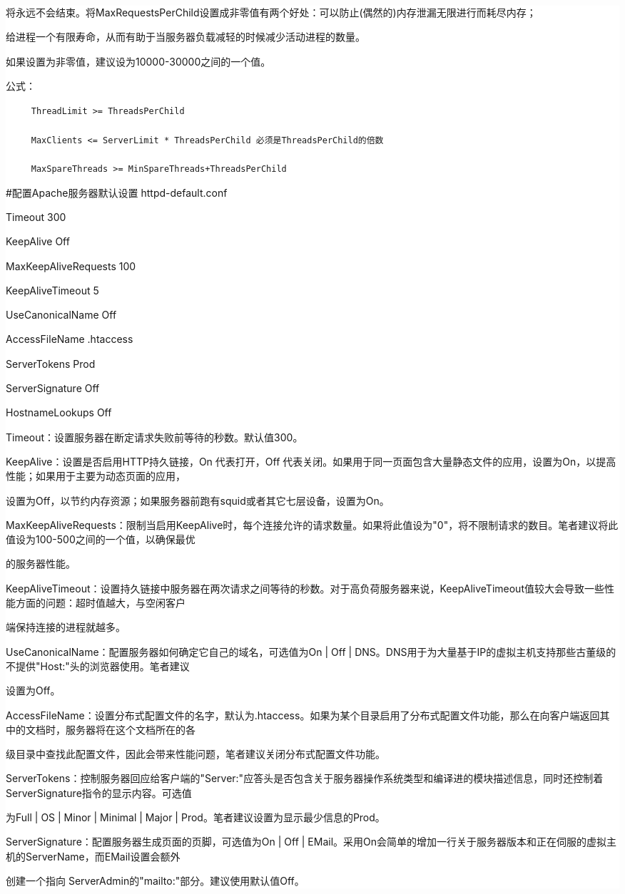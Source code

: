 将永远不会结束。将MaxRequestsPerChild设置成非零值有两个好处：可以防止(偶然的)内存泄漏无限进行而耗尽内存；

给进程一个有限寿命，从而有助于当服务器负载减轻的时候减少活动进程的数量。

如果设置为非零值，建议设为10000-30000之间的一个值。

公式：

         ThreadLimit >= ThreadsPerChild

         MaxClients <= ServerLimit * ThreadsPerChild 必须是ThreadsPerChild的倍数

         MaxSpareThreads >= MinSpareThreads+ThreadsPerChild

#配置Apache服务器默认设置 httpd-default.conf

Timeout 300

KeepAlive Off

MaxKeepAliveRequests 100

KeepAliveTimeout 5

UseCanonicalName Off

AccessFileName .htaccess

ServerTokens Prod

ServerSignature Off

HostnameLookups Off


Timeout：设置服务器在断定请求失败前等待的秒数。默认值300。

KeepAlive：设置是否启用HTTP持久链接，On 代表打开，Off 代表关闭。如果用于同一页面包含大量静态文件的应用，设置为On，以提高性能；如果用于主要为动态页面的应用，

设置为Off，以节约内存资源；如果服务器前跑有squid或者其它七层设备，设置为On。

MaxKeepAliveRequests：限制当启用KeepAlive时，每个连接允许的请求数量。如果将此值设为"0"，将不限制请求的数目。笔者建议将此值设为100-500之间的一个值，以确保最优

的服务器性能。

KeepAliveTimeout：设置持久链接中服务器在两次请求之间等待的秒数。对于高负荷服务器来说，KeepAliveTimeout值较大会导致一些性能方面的问题：超时值越大，与空闲客户

端保持连接的进程就越多。

UseCanonicalName：配置服务器如何确定它自己的域名，可选值为On | Off | DNS。DNS用于为大量基于IP的虚拟主机支持那些古董级的不提供"Host:"头的浏览器使用。笔者建议

设置为Off。

AccessFileName：设置分布式配置文件的名字，默认为.htaccess。如果为某个目录启用了分布式配置文件功能，那么在向客户端返回其中的文档时，服务器将在这个文档所在的各

级目录中查找此配置文件，因此会带来性能问题，笔者建议关闭分布式配置文件功能。

ServerTokens：控制服务器回应给客户端的"Server:"应答头是否包含关于服务器操作系统类型和编译进的模块描述信息，同时还控制着 ServerSignature指令的显示内容。可选值

为Full | OS | Minor | Minimal | Major | Prod。笔者建议设置为显示最少信息的Prod。

ServerSignature：配置服务器生成页面的页脚，可选值为On | Off | EMail。采用On会简单的增加一行关于服务器版本和正在伺服的虚拟主机的ServerName，而EMail设置会额外

创建一个指向 ServerAdmin的"mailto:"部分。建议使用默认值Off。
